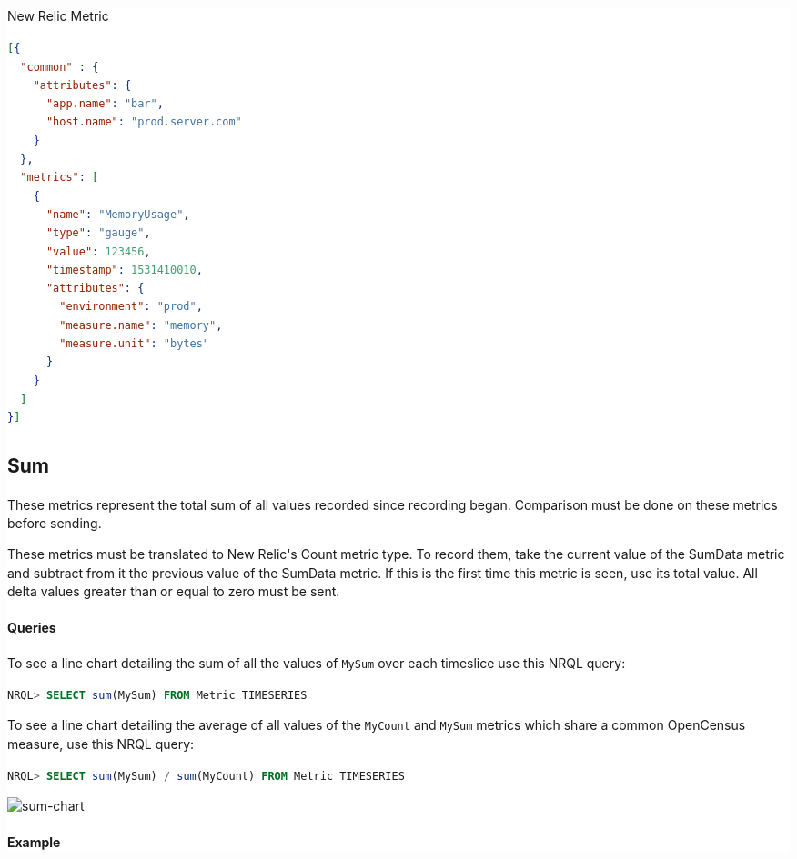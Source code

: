 New Relic Metric

```json
[{
  "common" : {
    "attributes": {
      "app.name": "bar",
      "host.name": "prod.server.com"
    }
  },
  "metrics": [
    {
      "name": "MemoryUsage",
      "type": "gauge",
      "value": 123456,
      "timestamp": 1531410010,
      "attributes": {
        "environment": "prod",
        "measure.name": "memory",
        "measure.unit": "bytes"
      }
    }
  ]
}]
```

## Sum

These metrics represent the total sum of all values recorded since recording began. Comparison must be done on these metrics before sending.

These metrics must be translated to New Relic's Count metric type. To record them, take the current value of the SumData metric and subtract from it the previous value of the SumData metric. If this is the first time this metric is seen, use its total value. All delta values greater than or equal to zero must be sent.

#### Queries

To see a line chart detailing the sum of all the values of `MySum` over each timeslice use this NRQL query:

```sql
NRQL> SELECT sum(MySum) FROM Metric TIMESERIES
```

To see a line chart detailing the average of all values of the `MyCount` and `MySum` metrics which share a common OpenCensus measure, use this NRQL query:

```sql
NRQL> SELECT sum(MySum) / sum(MyCount) FROM Metric TIMESERIES
```

![sum-chart](imgs/sum.png)

#### Example

